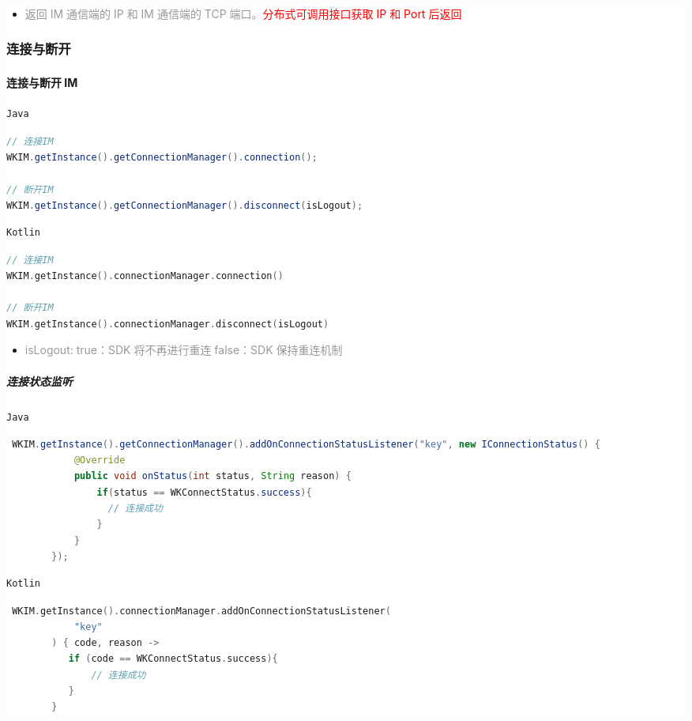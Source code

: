 - <font color="#999" font-size=2>返回 IM 通信端的 IP 和 IM 通信端的 TCP 端口。<font color="#FF0000">分布式可调用接口获取 IP 和 Port 后返回</font></font>

### 连接与断开

#### 连接与断开 IM

`Java`

```java
// 连接IM
WKIM.getInstance().getConnectionManager().connection();

// 断开IM
WKIM.getInstance().getConnectionManager().disconnect(isLogout);
```

`Kotlin`

```kotlin
// 连接IM
WKIM.getInstance().connectionManager.connection()

// 断开IM
WKIM.getInstance().connectionManager.disconnect(isLogout)
```

- <font color='#999'>isLogout: true：SDK 将不再进行重连 false：SDK 保持重连机制</font>

##### 连接状态监听

`Java`

```java
 WKIM.getInstance().getConnectionManager().addOnConnectionStatusListener("key", new IConnectionStatus() {
            @Override
            public void onStatus(int status, String reason) {
                if(status == WKConnectStatus.success){
                  // 连接成功
                }
            }
        });
```

`Kotlin`

```kotlin
 WKIM.getInstance().connectionManager.addOnConnectionStatusListener(
            "key"
        ) { code, reason ->
           if (code == WKConnectStatus.success){
               // 连接成功
           }
        }
```
